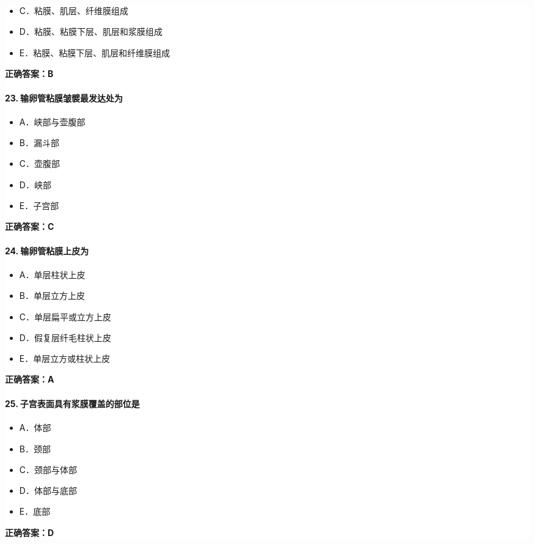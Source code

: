 * C．粘膜、肌层、纤维膜组成

* D．粘膜、粘膜下层、肌层和浆膜组成

* E．粘膜、粘膜下层、肌层和纤维膜组成

**正确答案：B**







#### 23. 输卵管粘膜皱襞最发达处为

* A．峡部与壶腹部

* B．漏斗部

* C．壶腹部

* D．峡部

* E．子宫部

**正确答案：C**







#### 24. 输卵管粘膜上皮为

* A．单层柱状上皮

* B．单层立方上皮

* C．单层扁平或立方上皮

* D．假复层纤毛柱状上皮

* E．单层立方或柱状上皮

**正确答案：A**







#### 25. 子宫表面具有浆膜覆盖的部位是

* A．体部

* B．颈部

* C．颈部与体部

* D．体部与底部

* E．底部

**正确答案：D**


